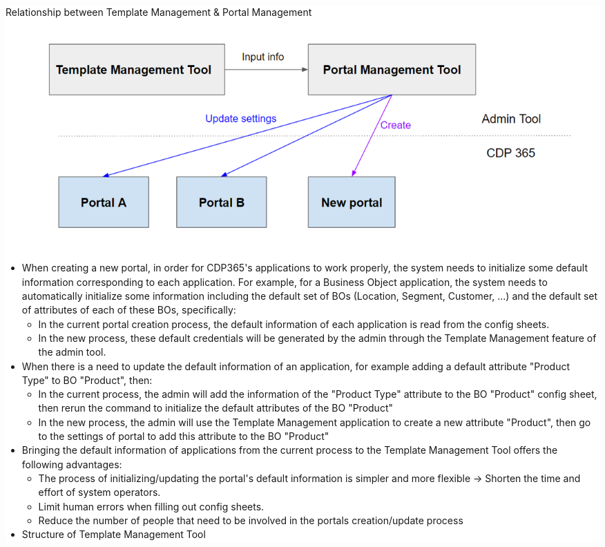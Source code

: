 Relationship between Template Management & Portal Management

<figure><img src="../../.gitbook/assets/image (725).png" alt=""><figcaption></figcaption></figure>

* When creating a new portal, in order for CDP365's applications to work properly, the system needs to initialize some default information corresponding to each application. For example, for a Business Object application, the system needs to automatically initialize some information including the default set of BOs (Location, Segment, Customer, ...) and the default set of attributes of each of these BOs, specifically:
  * In the current portal creation process, the default information of each application is read from the config sheets.&#x20;
  * In the new process, these default credentials will be generated by the admin through the Template Management feature of the admin tool.
* When there is a need to update the default information of an application, for example adding a default attribute "Product Type" to BO "Product", then:
  * In the current process, the admin will add the information of the "Product Type" attribute to the BO "Product" config sheet, then rerun the command to initialize the default attributes of the BO "Product"&#x20;
  * In the new process, the admin will use the Template Management application to create a new attribute "Product", then go to the settings of portal to add this attribute to the BO "Product"
* Bringing the default information of applications from the current process to the Template Management Tool offers the following advantages:
  * The process of initializing/updating the portal's default information is simpler and more flexible → Shorten the time and effort of system operators.&#x20;
  * Limit human errors when filling out config sheets.&#x20;
  * Reduce the number of people that need to be involved in the portals creation/update process
* Structure of Template Management Tool
